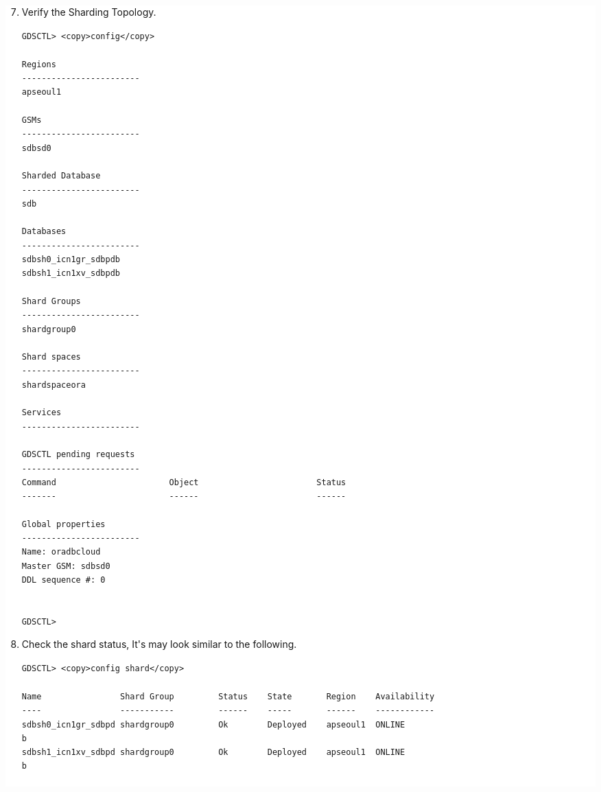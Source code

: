    

7. Verify the Sharding Topology. 

    ```
    GDSCTL> <copy>config</copy>
    
    Regions
    ------------------------
    apseoul1                      
    
    GSMs
    ------------------------
    sdbsd0                        
    
    Sharded Database
    ------------------------
    sdb                           
    
    Databases
    ------------------------
    sdbsh0_icn1gr_sdbpdb          
    sdbsh1_icn1xv_sdbpdb          
    
    Shard Groups
    ------------------------
    shardgroup0                   
    
    Shard spaces
    ------------------------
    shardspaceora                 
    
    Services
    ------------------------
    
    GDSCTL pending requests
    ------------------------
    Command                       Object                        Status                        
    -------                       ------                        ------                        
    
    Global properties
    ------------------------
    Name: oradbcloud
    Master GSM: sdbsd0
    DDL sequence #: 0
    
    
    GDSCTL> 
    ```

   

8. Check the shard status, It's may look similar to the following.

    ```
    GDSCTL> <copy>config shard</copy>
    
    Name                Shard Group         Status    State       Region    Availability 
    ----                -----------         ------    -----       ------    ------------ 
    sdbsh0_icn1gr_sdbpd shardgroup0         Ok        Deployed    apseoul1  ONLINE       
    b                                                                                    
    sdbsh1_icn1xv_sdbpd shardgroup0         Ok        Deployed    apseoul1  ONLINE       
    b                                                                                    
    